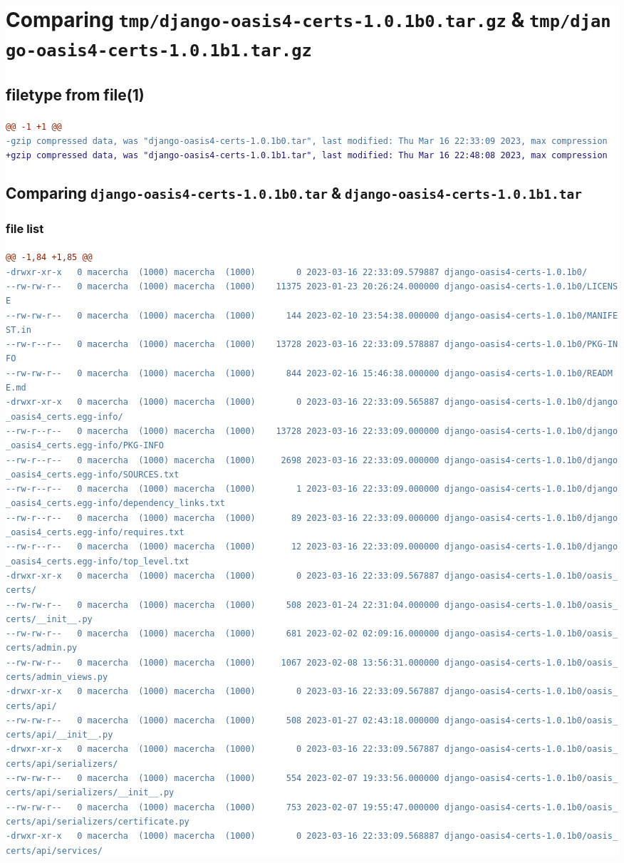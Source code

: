 # Comparing `tmp/django-oasis4-certs-1.0.1b0.tar.gz` & `tmp/django-oasis4-certs-1.0.1b1.tar.gz`

## filetype from file(1)

```diff
@@ -1 +1 @@
-gzip compressed data, was "django-oasis4-certs-1.0.1b0.tar", last modified: Thu Mar 16 22:33:09 2023, max compression
+gzip compressed data, was "django-oasis4-certs-1.0.1b1.tar", last modified: Thu Mar 16 22:48:08 2023, max compression
```

## Comparing `django-oasis4-certs-1.0.1b0.tar` & `django-oasis4-certs-1.0.1b1.tar`

### file list

```diff
@@ -1,84 +1,85 @@
-drwxr-xr-x   0 macercha  (1000) macercha  (1000)        0 2023-03-16 22:33:09.579887 django-oasis4-certs-1.0.1b0/
--rw-rw-r--   0 macercha  (1000) macercha  (1000)    11375 2023-01-23 20:26:24.000000 django-oasis4-certs-1.0.1b0/LICENSE
--rw-rw-r--   0 macercha  (1000) macercha  (1000)      144 2023-02-10 23:54:38.000000 django-oasis4-certs-1.0.1b0/MANIFEST.in
--rw-r--r--   0 macercha  (1000) macercha  (1000)    13728 2023-03-16 22:33:09.578887 django-oasis4-certs-1.0.1b0/PKG-INFO
--rw-rw-r--   0 macercha  (1000) macercha  (1000)      844 2023-02-16 15:46:38.000000 django-oasis4-certs-1.0.1b0/README.md
-drwxr-xr-x   0 macercha  (1000) macercha  (1000)        0 2023-03-16 22:33:09.565887 django-oasis4-certs-1.0.1b0/django_oasis4_certs.egg-info/
--rw-r--r--   0 macercha  (1000) macercha  (1000)    13728 2023-03-16 22:33:09.000000 django-oasis4-certs-1.0.1b0/django_oasis4_certs.egg-info/PKG-INFO
--rw-r--r--   0 macercha  (1000) macercha  (1000)     2698 2023-03-16 22:33:09.000000 django-oasis4-certs-1.0.1b0/django_oasis4_certs.egg-info/SOURCES.txt
--rw-r--r--   0 macercha  (1000) macercha  (1000)        1 2023-03-16 22:33:09.000000 django-oasis4-certs-1.0.1b0/django_oasis4_certs.egg-info/dependency_links.txt
--rw-r--r--   0 macercha  (1000) macercha  (1000)       89 2023-03-16 22:33:09.000000 django-oasis4-certs-1.0.1b0/django_oasis4_certs.egg-info/requires.txt
--rw-r--r--   0 macercha  (1000) macercha  (1000)       12 2023-03-16 22:33:09.000000 django-oasis4-certs-1.0.1b0/django_oasis4_certs.egg-info/top_level.txt
-drwxr-xr-x   0 macercha  (1000) macercha  (1000)        0 2023-03-16 22:33:09.567887 django-oasis4-certs-1.0.1b0/oasis_certs/
--rw-rw-r--   0 macercha  (1000) macercha  (1000)      508 2023-01-24 22:31:04.000000 django-oasis4-certs-1.0.1b0/oasis_certs/__init__.py
--rw-rw-r--   0 macercha  (1000) macercha  (1000)      681 2023-02-02 02:09:16.000000 django-oasis4-certs-1.0.1b0/oasis_certs/admin.py
--rw-rw-r--   0 macercha  (1000) macercha  (1000)     1067 2023-02-08 13:56:31.000000 django-oasis4-certs-1.0.1b0/oasis_certs/admin_views.py
-drwxr-xr-x   0 macercha  (1000) macercha  (1000)        0 2023-03-16 22:33:09.567887 django-oasis4-certs-1.0.1b0/oasis_certs/api/
--rw-rw-r--   0 macercha  (1000) macercha  (1000)      508 2023-01-27 02:43:18.000000 django-oasis4-certs-1.0.1b0/oasis_certs/api/__init__.py
-drwxr-xr-x   0 macercha  (1000) macercha  (1000)        0 2023-03-16 22:33:09.567887 django-oasis4-certs-1.0.1b0/oasis_certs/api/serializers/
--rw-rw-r--   0 macercha  (1000) macercha  (1000)      554 2023-02-07 19:33:56.000000 django-oasis4-certs-1.0.1b0/oasis_certs/api/serializers/__init__.py
--rw-rw-r--   0 macercha  (1000) macercha  (1000)      753 2023-02-07 19:55:47.000000 django-oasis4-certs-1.0.1b0/oasis_certs/api/serializers/certificate.py
-drwxr-xr-x   0 macercha  (1000) macercha  (1000)        0 2023-03-16 22:33:09.568887 django-oasis4-certs-1.0.1b0/oasis_certs/api/services/
```
